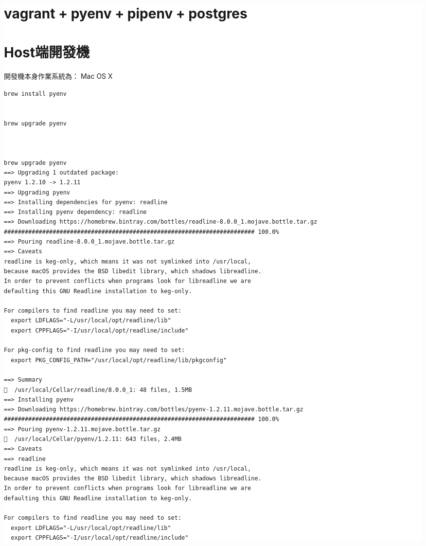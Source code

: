 # vagrant + pyenv + pipenv + postgres 


# Host端開發機

開發機本身作業系統為： Mac OS X


    brew install pyenv


    brew upgrade pyenv



    brew upgrade pyenv                                                  
    ==> Upgrading 1 outdated package:
    pyenv 1.2.10 -> 1.2.11
    ==> Upgrading pyenv
    ==> Installing dependencies for pyenv: readline
    ==> Installing pyenv dependency: readline
    ==> Downloading https://homebrew.bintray.com/bottles/readline-8.0.0_1.mojave.bottle.tar.gz
    ######################################################################## 100.0%
    ==> Pouring readline-8.0.0_1.mojave.bottle.tar.gz
    ==> Caveats
    readline is keg-only, which means it was not symlinked into /usr/local,
    because macOS provides the BSD libedit library, which shadows libreadline.
    In order to prevent conflicts when programs look for libreadline we are
    defaulting this GNU Readline installation to keg-only.
    
    For compilers to find readline you may need to set:
      export LDFLAGS="-L/usr/local/opt/readline/lib"
      export CPPFLAGS="-I/usr/local/opt/readline/include"
    
    For pkg-config to find readline you may need to set:
      export PKG_CONFIG_PATH="/usr/local/opt/readline/lib/pkgconfig"
    
    ==> Summary
    🍺  /usr/local/Cellar/readline/8.0.0_1: 48 files, 1.5MB
    ==> Installing pyenv
    ==> Downloading https://homebrew.bintray.com/bottles/pyenv-1.2.11.mojave.bottle.tar.gz
    ######################################################################## 100.0%
    ==> Pouring pyenv-1.2.11.mojave.bottle.tar.gz
    🍺  /usr/local/Cellar/pyenv/1.2.11: 643 files, 2.4MB
    ==> Caveats
    ==> readline
    readline is keg-only, which means it was not symlinked into /usr/local,
    because macOS provides the BSD libedit library, which shadows libreadline.
    In order to prevent conflicts when programs look for libreadline we are
    defaulting this GNU Readline installation to keg-only.
    
    For compilers to find readline you may need to set:
      export LDFLAGS="-L/usr/local/opt/readline/lib"
      export CPPFLAGS="-I/usr/local/opt/readline/include"
    